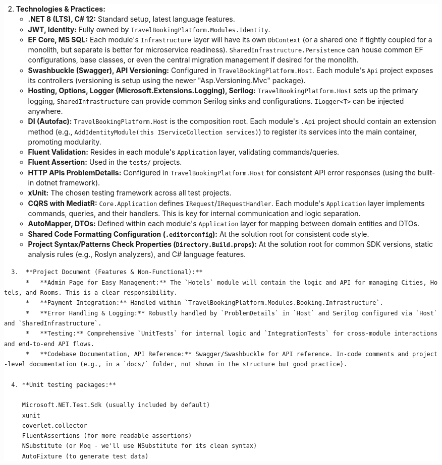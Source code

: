    2.  **Technologies & Practices:**
       *   **.NET 8 (LTS), C# 12:** Standard setup, latest language features.
       *   **JWT, Identity:** Fully owned by `TravelBookingPlatform.Modules.Identity`.
       *   **EF Core, MS SQL:** Each module's `Infrastructure` layer will have its own `DbContext` (or a shared one if tightly coupled for a monolith, but separate is better for microservice readiness). `SharedInfrastructure.Persistence` can house common EF configurations, base classes, or even the central migration management if desired for the monolith.
       *   **Swashbuckle (Swagger), API Versioning:** Configured in `TravelBookingPlatform.Host`. Each module's `Api` project exposes its controllers (versioning is setup using the newer "Asp.Versioning.Mvc" package).
       *   **Hosting, Options, Logger (Microsoft.Extensions.Logging), Serilog:** `TravelBookingPlatform.Host` sets up the primary logging, `SharedInfrastructure` can provide common Serilog sinks and configurations. `ILogger<T>` can be injected anywhere.
       *   **DI (Autofac):** `TravelBookingPlatform.Host` is the composition root. Each module's `.Api` project should contain an extension method (e.g., `AddIdentityModule(this IServiceCollection services)`) to register its services into the main container, promoting modularity.
       *   **Fluent Validation:** Resides in each module's `Application` layer, validating commands/queries.
       *   **Fluent Assertion:** Used in the `tests/` projects.
       *   **HTTP APIs ProblemDetails:** Configured in `TravelBookingPlatform.Host` for consistent API error responses (using the built-in dotnet framework).
       *   **xUnit:** The chosen testing framework across all test projects.
       *   **CQRS with MediatR:** `Core.Application` defines `IRequest`/`IRequestHandler`. Each module's `Application` layer implements commands, queries, and their handlers. This is key for internal communication and logic separation.
       *   **AutoMapper, DTOs:** Defined within each module's `Application` layer for mapping between domain entities and DTOs.
       *   **Shared Code Formatting Configuration (`.editorconfig`):** At the solution root for consistent code style.
       *   **Project Syntax/Patterns Check Properties (`Directory.Build.props`):** At the solution root for common SDK versions, static analysis rules (e.g., Roslyn analyzers), and C# language features.

      3.  **Project Document (Features & Non-Functional):**
          *   **Admin Page for Easy Management:** The `Hotels` module will contain the logic and API for managing Cities, Hotels, and Rooms. This is a clear responsibility.
          *   **Payment Integration:** Handled within `TravelBookingPlatform.Modules.Booking.Infrastructure`.
          *   **Error Handling & Logging:** Robustly handled by `ProblemDetails` in `Host` and Serilog configured via `Host` and `SharedInfrastructure`.
          *   **Testing:** Comprehensive `UnitTests` for internal logic and `IntegrationTests` for cross-module interactions and end-to-end API flows.
          *   **Codebase Documentation, API Reference:** Swagger/Swashbuckle for API reference. In-code comments and project-level documentation (e.g., in a `docs/` folder, not shown in the structure but good practice).

      4. **Unit testing packages:**
    
         Microsoft.NET.Test.Sdk (usually included by default)
         xunit
         coverlet.collector
         FluentAssertions (for more readable assertions)
         NSubstitute (or Moq - we'll use NSubstitute for its clean syntax)
         AutoFixture (to generate test data)
    